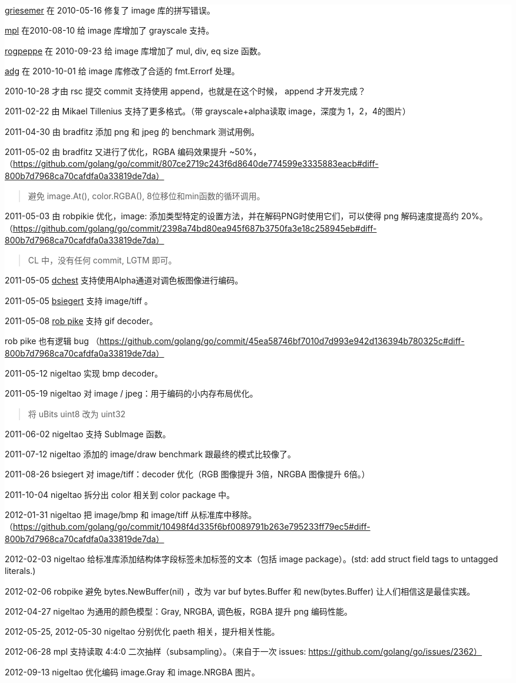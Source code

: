 [griesemer](https://github.com/griesemer) 在 2010-05-16 修复了 image 库的拼写错误。

[mpl](https://github.com/mpl) 在2010-08-10 给 image 库增加了 grayscale 支持。

[rogpeppe](https://github.com/rogpeppe) 在 2010-09-23 给 image 库增加了 mul, div, eq size 函数。

[adg](https://github.com/adg) 在 2010-10-01 给 image 库修改了合适的 fmt.Errorf 处理。

2010-10-28 才由 rsc 提交 commit 支持使用 append，也就是在这个时候， append 才开发完成？

2011-02-22 由 Mikael Tillenius 支持了更多格式。（带 grayscale+alpha读取 image，深度为 1，2，4的图片）

2011-04-30 由 bradfitz 添加 png 和 jpeg 的 benchmark 测试用例。

2011-05-02 由 bradfitz 又进行了优化，RGBA 编码效果提升 ~50%，（https://github.com/golang/go/commit/807ce2719c243f6d8640de774599e3335883eacb#diff-800b7d7968ca70cafdfa0a33819de7da）

> 避免 image.At(), color.RGBA(), 8位移位和min函数的循环调用。

2011-05-03 由 robpikie 优化，image: 添加类型特定的设置方法，并在解码PNG时使用它们，可以使得 png 解码速度提高约 20%。（https://github.com/golang/go/commit/2398a74bd80ea945f687b3750fa3e18c258945eb#diff-800b7d7968ca70cafdfa0a33819de7da）

> CL 中，没有任何 commit, LGTM 即可。

2011-05-05 [dchest](https://github.com/dchest) 支持使用Alpha通道对调色板图像进行编码。

2011-05-05 [bsiegert](https://github.com/bsiegert) 支持 image/tiff 。

2011-05-08 [rob pike](https://github.com/robpike) 支持 gif decoder。

rob pike 也有逻辑 bug （https://github.com/golang/go/commit/45ea58746bf7010d7d993e942d136394b780325c#diff-800b7d7968ca70cafdfa0a33819de7da）

2011-05-12 nigeltao 实现 bmp decoder。

2011-05-19 nigeltao 对 image / jpeg：用于编码的小内存布局优化。

> 将 uBits uint8 改为 uint32

2011-06-02 nigeltao 支持 SubImage 函数。

2011-07-12 nigeltao 添加的 image/draw benchmark 跟最终的模式比较像了。

2011-08-26 bsiegert 对 image/tiff：decoder 优化（RGB 图像提升 3倍，NRGBA 图像提升 6倍。）

2011-10-04 nigeltao 拆分出 color 相关到 color package 中。

2012-01-31 nigeltao 把 image/bmp 和 image/tiff 从标准库中移除。（https://github.com/golang/go/commit/10498f4d335f6bf0089791b263e795233ff79ec5#diff-800b7d7968ca70cafdfa0a33819de7da）

2012-02-03 nigeltao 给标准库添加结构体字段标签未加标签的文本（包括 image package）。(std: add struct field tags to untagged literals.)

2012-02-06 robpike 避免 bytes.NewBuffer(nil) ，改为 var buf bytes.Buffer 和 new(bytes.Buffer) 让人们相信这是最佳实践。

2012-04-27 nigeltao 为通用的颜色模型：Gray, NRGBA, 调色板，RGBA 提升 png 编码性能。

2012-05-25, 2012-05-30 nigeltao 分别优化 paeth 相关，提升相关性能。

2012-06-28 mpl 支持读取 4:4:0 二次抽样（subsampling）。（来自于一次 issues: https://github.com/golang/go/issues/2362）

2012-09-13 nigeltao 优化编码 image.Gray 和 image.NRGBA 图片。
